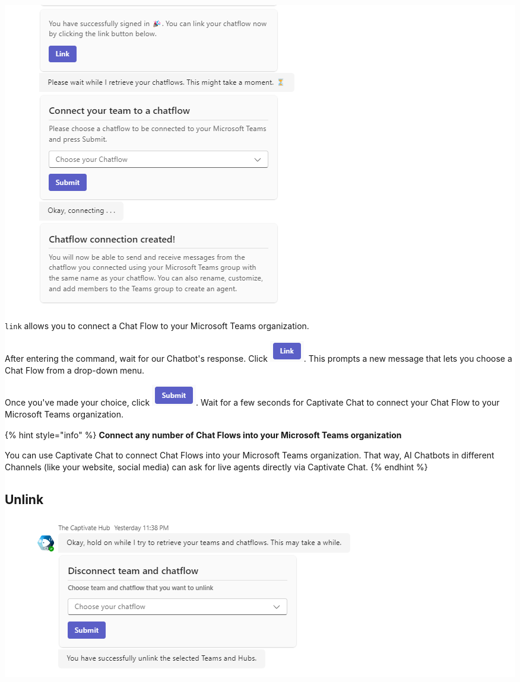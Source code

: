 <figure><img src="../../.gitbook/assets/image (203).png" alt=""><figcaption></figcaption></figure>

`link` allows you to connect a Chat Flow to your Microsoft Teams organization.

After entering the command, wait for our Chatbot's response. Click ![](<../../.gitbook/assets/image (206).png>). This prompts a new message that lets you choose a Chat Flow from a drop-down menu.&#x20;

Once you've made your choice, click ![](<../../.gitbook/assets/image (205).png>). Wait for a few seconds for Captivate Chat to connect your Chat Flow to your Microsoft Teams organization.&#x20;

{% hint style="info" %}
**Connect any number of Chat Flows into your Microsoft Teams organization**

You can use Captivate Chat to connect Chat Flows into your Microsoft Teams organization. That way, AI Chatbots in different Channels (like your website, social media) can ask for live agents directly via Captivate Chat.&#x20;
{% endhint %}

## Unlink

<figure><img src="../../.gitbook/assets/image (202).png" alt=""><figcaption></figcaption></figure>
